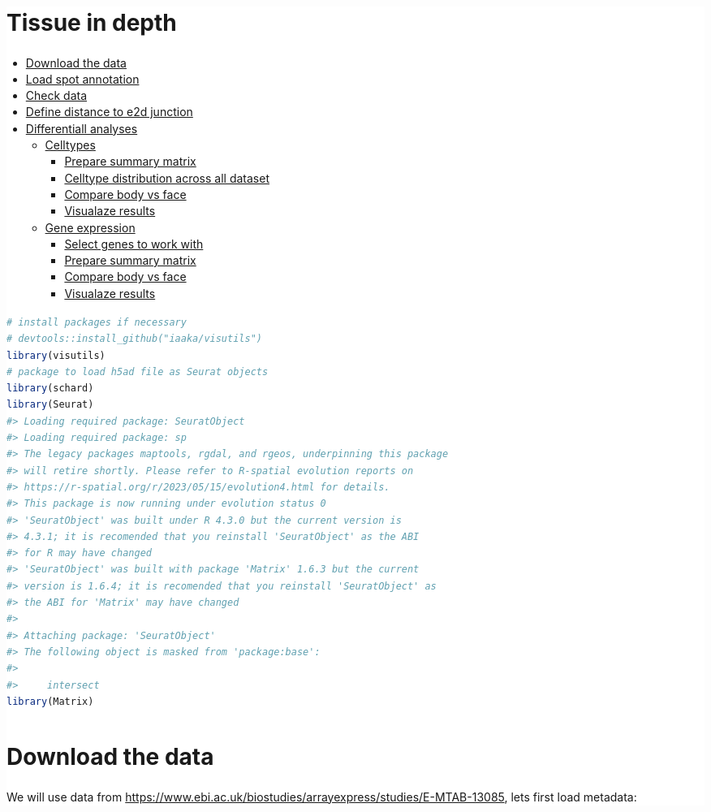 Tissue in depth
================

- [Download the data](#download-the-data)
- [Load spot annotation](#load-spot-annotation)
- [Check data](#check-data)
- [Define distance to e2d junction](#define-distance-to-e2d-junction)
- [Differentiall analyses](#differentiall-analyses)
  - [Celltypes](#celltypes)
    - [Prepare summary matrix](#prepare-summary-matrix)
    - [Celltype distribution across all
      dataset](#celltype-distribution-across-all-dataset)
    - [Compare body vs face](#compare-body-vs-face)
    - [Visualaze results](#visualaze-results)
  - [Gene expression](#gene-expression)
    - [Select genes to work with](#select-genes-to-work-with)
    - [Prepare summary matrix](#prepare-summary-matrix-1)
    - [Compare body vs face](#compare-body-vs-face-1)
    - [Visualaze results](#visualaze-results-1)

``` r
# install packages if necessary
# devtools::install_github("iaaka/visutils")
library(visutils)
# package to load h5ad file as Seurat objects
library(schard) 
library(Seurat)
#> Loading required package: SeuratObject
#> Loading required package: sp
#> The legacy packages maptools, rgdal, and rgeos, underpinning this package
#> will retire shortly. Please refer to R-spatial evolution reports on
#> https://r-spatial.org/r/2023/05/15/evolution4.html for details.
#> This package is now running under evolution status 0
#> 'SeuratObject' was built under R 4.3.0 but the current version is
#> 4.3.1; it is recomended that you reinstall 'SeuratObject' as the ABI
#> for R may have changed
#> 'SeuratObject' was built with package 'Matrix' 1.6.3 but the current
#> version is 1.6.4; it is recomended that you reinstall 'SeuratObject' as
#> the ABI for 'Matrix' may have changed
#> 
#> Attaching package: 'SeuratObject'
#> The following object is masked from 'package:base':
#> 
#>     intersect
library(Matrix)
```

# Download the data

We will use data from
<https://www.ebi.ac.uk/biostudies/arrayexpress/studies/E-MTAB-13085>,
lets first load metadata:
